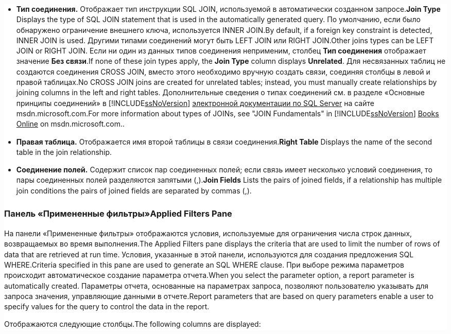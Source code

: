 -   <span data-ttu-id="db521-265">**Тип соединения.** Отображает тип инструкции SQL JOIN, используемой в автоматически созданном запросе.</span><span class="sxs-lookup"><span data-stu-id="db521-265">**Join Type** Displays the type of SQL JOIN statement that is used in the automatically generated query.</span></span> <span data-ttu-id="db521-266">По умолчанию, если было обнаружено ограничение внешнего ключа, используется INNER JOIN.</span><span class="sxs-lookup"><span data-stu-id="db521-266">By default, if a foreign key constraint is detected, INNER JOIN is used.</span></span> <span data-ttu-id="db521-267">Другими типами соединений могут быть LEFT JOIN или RIGHT JOIN.</span><span class="sxs-lookup"><span data-stu-id="db521-267">Other joins types can be LEFT JOIN or RIGHT JOIN.</span></span> <span data-ttu-id="db521-268">Если ни один из данных типов соединения неприменим, столбец **Тип соединения** отображает значение **Без связи**.</span><span class="sxs-lookup"><span data-stu-id="db521-268">If none of these join types apply, the **Join Type** column displays **Unrelated**.</span></span> <span data-ttu-id="db521-269">Для несвязанных таблиц не создаются соединения CROSS JOIN, вместо этого необходимо вручную создать связи, соединяя столбцы в левой и правой таблицах.</span><span class="sxs-lookup"><span data-stu-id="db521-269">No CROSS JOIN joins are created for unrelated tables; instead, you must manually create relationships by joining columns in the left and right tables.</span></span> <span data-ttu-id="db521-270">Дополнительные сведения о типах соединений см. в разделе «Основные принципы соединений» в [!INCLUDE[ssNoVersion](../includes/ssnoversion-md.md)] [электронной документации по SQL Server](https://go.microsoft.com/fwlink/?LinkId=141687) на сайте msdn.microsoft.com.</span><span class="sxs-lookup"><span data-stu-id="db521-270">For more information about types of JOINs, see "JOIN Fundamentals" in [!INCLUDE[ssNoVersion](../includes/ssnoversion-md.md)] [Books Online](https://go.microsoft.com/fwlink/?LinkId=141687) on msdn.microsoft.com..</span></span>  
  
-   <span data-ttu-id="db521-271">**Правая таблица.** Отображается имя второй таблицы в связи соединения.</span><span class="sxs-lookup"><span data-stu-id="db521-271">**Right Table** Displays the name of the second table in the join relationship.</span></span>  
  
-   <span data-ttu-id="db521-272">**Соединение полей.** Содержит список пар соединенных полей; если связь имеет несколько условий соединения, то пары соединенных полей разделяются запятыми (,).</span><span class="sxs-lookup"><span data-stu-id="db521-272">**Join Fields** Lists the pairs of joined fields, if a relationship has multiple join conditions the pairs of joined fields are separated by commas (,).</span></span>  
  
###  <a name="applied-filters-pane"></a><a name="AppliedFilters"></a> <span data-ttu-id="db521-273">Панель «Примененные фильтры»</span><span class="sxs-lookup"><span data-stu-id="db521-273">Applied Filters Pane</span></span>  
 <span data-ttu-id="db521-274">На панели «Примененные фильтры» отображаются условия, используемые для ограничения числа строк данных, возвращаемых во время выполнения.</span><span class="sxs-lookup"><span data-stu-id="db521-274">The Applied Filters pane displays the criteria that are used to limit the number of rows of data that are retrieved at run time.</span></span> <span data-ttu-id="db521-275">Условия, указанные в этой панели, используются для создания предложения SQL WHERE.</span><span class="sxs-lookup"><span data-stu-id="db521-275">Criteria specified in this pane are used to generate an SQL WHERE clause.</span></span> <span data-ttu-id="db521-276">При выборе режима параметров происходит автоматическое создание параметра отчета.</span><span class="sxs-lookup"><span data-stu-id="db521-276">When you select the parameter option, a report parameter is automatically created.</span></span> <span data-ttu-id="db521-277">Параметры отчета, основанные на параметрах запроса, позволяют пользователю указывать для запроса значения, управляющие данными в отчете.</span><span class="sxs-lookup"><span data-stu-id="db521-277">Report parameters that are based on query parameters enable a user to specify values for the query to control the data in the report.</span></span>  
  
 <span data-ttu-id="db521-278">Отображаются следующие столбцы.</span><span class="sxs-lookup"><span data-stu-id="db521-278">The following columns are displayed:</span></span>  
  